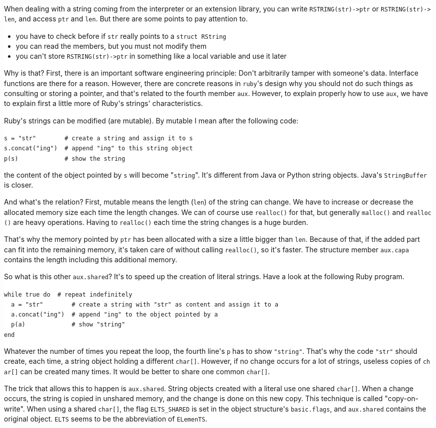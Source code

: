 When dealing with a string coming from the interpreter or an extension
library, you can write `RSTRING(str)->ptr` or `RSTRING(str)->len`, and access
`ptr` and `len`. But there are some points to pay attention to.

 * you have to check before if `str` really points to a `struct RString`
 * you can read the members, but you must not modify them
 * you can't store `RSTRING(str)->ptr` in something like a local variable and use it later

Why is that? First, there is an important software engineering principle:
Don't arbitrarily tamper with someone's data. Interface functions are there
for a reason. However, there are concrete reasons in `ruby`'s design
why you should not do such things as consulting or storing a pointer, and
that's related to the fourth member `aux`. However, to explain properly how to
use `aux`, we have to explain first a little more of Ruby's strings'
characteristics.

Ruby's strings can be modified (are mutable). By mutable I mean after the
following code:

    s = "str"        # create a string and assign it to s
    s.concat("ing")  # append "ing" to this string object
    p(s)             # show the string

the content of the object pointed by `s` will become "`string`". It's
different from Java or Python string objects. Java's `StringBuffer` is closer.

And what's the relation? First, mutable means the length (`len`) of the string
can change. We have to increase or decrease the allocated memory size each time
the length changes. We can of course use `realloc()` for that, but generally
`malloc()` and `realloc()` are heavy operations. Having to `realloc()` each
time the string changes is a huge burden.

That's why the memory pointed by `ptr` has been allocated with a size a little
bigger than `len`. Because of that, if the added part can fit into the
remaining memory, it's taken care of without calling `realloc()`, so it's
faster. The structure member `aux.capa` contains the length including this
additional memory.

So what is this other `aux.shared`? It's to speed up the creation of literal
strings. Have a look at the following Ruby program.

    while true do  # repeat indefinitely
      a = "str"        # create a string with "str" as content and assign it to a
      a.concat("ing")  # append "ing" to the object pointed by a
      p(a)             # show "string"
    end

Whatever the number of times you repeat the loop, the fourth line's `p` has to
show `"string"`. That's why the code `"str"` should create, each time, a string
object holding a different `char[]`. However, if no change occurs for a lot of
strings, useless copies of `char[]` can be created many times. It would be better
to share one common `char[]`.

The trick that allows this to happen is `aux.shared`. String objects created
with a literal use one shared `char[]`. When a change occurs, the string is
copied in unshared memory, and the change is done on this new copy. This
technique is called "copy-on-write". When using a shared `char[]`, the flag
`ELTS_SHARED` is set in the object structure's `basic.flags`, and `aux.shared`
contains the original object. `ELTS` seems to be the abbreviation of
`ELemenTS`.
